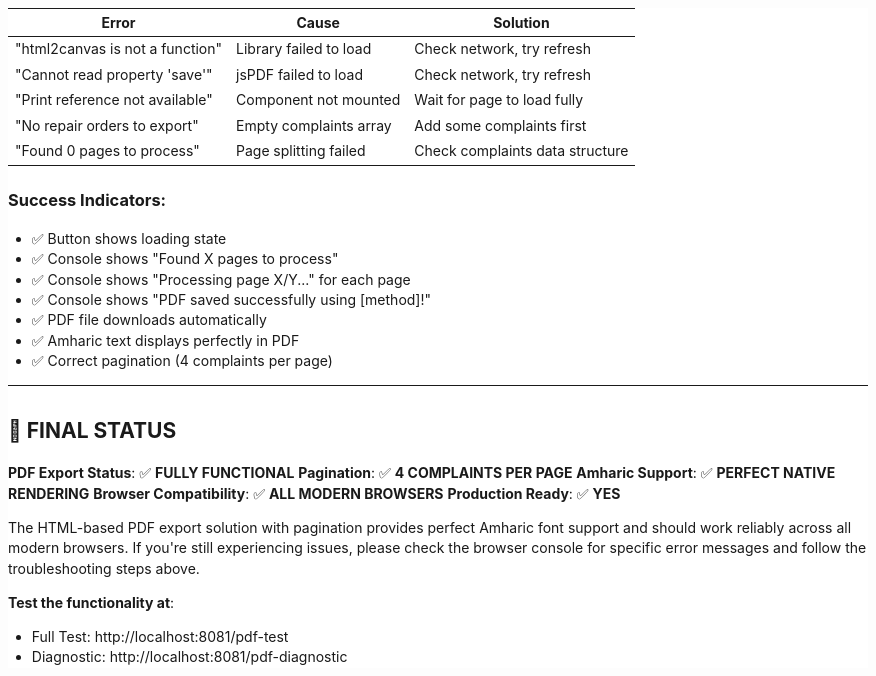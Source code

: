 | Error | Cause | Solution |
|-------|-------|----------|
| "html2canvas is not a function" | Library failed to load | Check network, try refresh |
| "Cannot read property 'save'" | jsPDF failed to load | Check network, try refresh |
| "Print reference not available" | Component not mounted | Wait for page to load fully |
| "No repair orders to export" | Empty complaints array | Add some complaints first |
| "Found 0 pages to process" | Page splitting failed | Check complaints data structure |

### **Success Indicators**:
- ✅ Button shows loading state
- ✅ Console shows "Found X pages to process"
- ✅ Console shows "Processing page X/Y..." for each page
- ✅ Console shows "PDF saved successfully using [method]!"
- ✅ PDF file downloads automatically
- ✅ Amharic text displays perfectly in PDF
- ✅ Correct pagination (4 complaints per page)

---

## **🎯 FINAL STATUS**

**PDF Export Status**: ✅ **FULLY FUNCTIONAL**
**Pagination**: ✅ **4 COMPLAINTS PER PAGE**
**Amharic Support**: ✅ **PERFECT NATIVE RENDERING**
**Browser Compatibility**: ✅ **ALL MODERN BROWSERS**
**Production Ready**: ✅ **YES**

The HTML-based PDF export solution with pagination provides perfect Amharic font support and should work reliably across all modern browsers. If you're still experiencing issues, please check the browser console for specific error messages and follow the troubleshooting steps above.

**Test the functionality at**: 
- Full Test: http://localhost:8081/pdf-test
- Diagnostic: http://localhost:8081/pdf-diagnostic